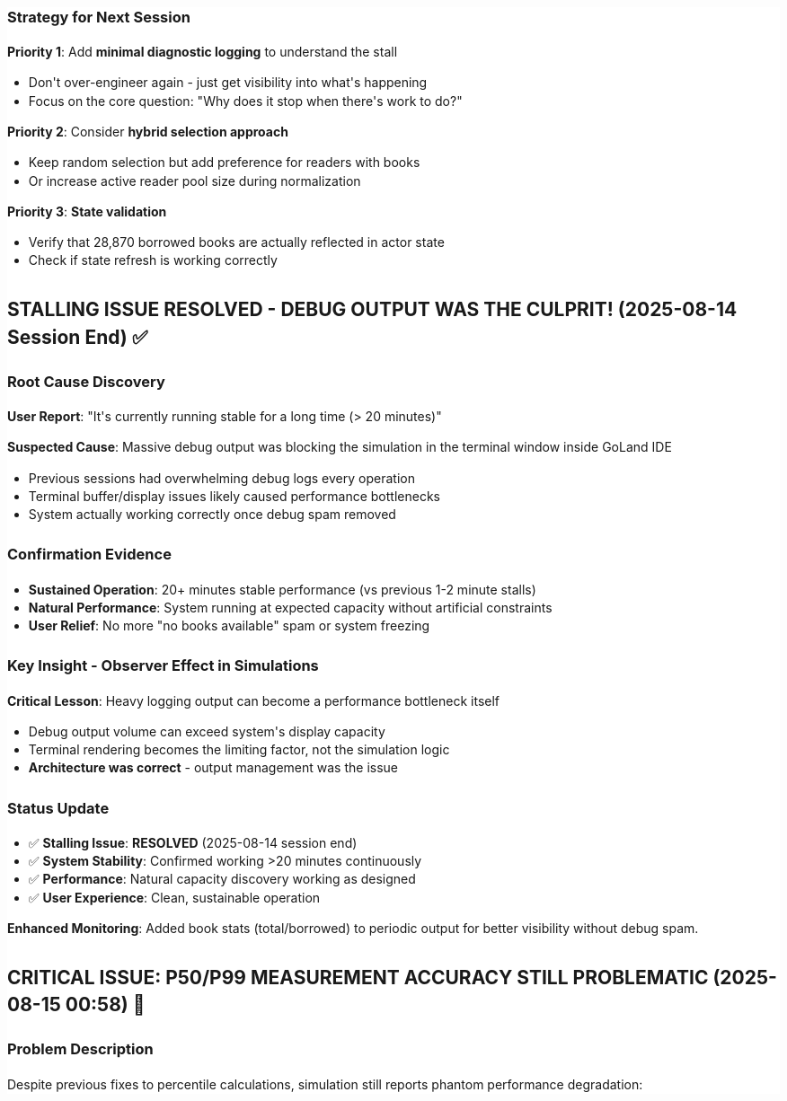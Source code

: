 ### Strategy for Next Session

**Priority 1**: Add **minimal diagnostic logging** to understand the stall
- Don't over-engineer again - just get visibility into what's happening
- Focus on the core question: "Why does it stop when there's work to do?"

**Priority 2**: Consider **hybrid selection approach**
- Keep random selection but add preference for readers with books
- Or increase active reader pool size during normalization

**Priority 3**: **State validation**
- Verify that 28,870 borrowed books are actually reflected in actor state
- Check if state refresh is working correctly

## STALLING ISSUE RESOLVED - DEBUG OUTPUT WAS THE CULPRIT! (2025-08-14 Session End) ✅

### Root Cause Discovery
**User Report**: "It's currently running stable for a long time (> 20 minutes)"

**Suspected Cause**: Massive debug output was blocking the simulation in the terminal window inside GoLand IDE
- Previous sessions had overwhelming debug logs every operation
- Terminal buffer/display issues likely caused performance bottlenecks
- System actually working correctly once debug spam removed

### Confirmation Evidence
- **Sustained Operation**: 20+ minutes stable performance (vs previous 1-2 minute stalls)
- **Natural Performance**: System running at expected capacity without artificial constraints
- **User Relief**: No more "no books available" spam or system freezing

### Key Insight - Observer Effect in Simulations
**Critical Lesson**: Heavy logging output can become a performance bottleneck itself
- Debug output volume can exceed system's display capacity
- Terminal rendering becomes the limiting factor, not the simulation logic
- **Architecture was correct** - output management was the issue

### Status Update
- ✅ **Stalling Issue**: **RESOLVED** (2025-08-14 session end)
- ✅ **System Stability**: Confirmed working >20 minutes continuously  
- ✅ **Performance**: Natural capacity discovery working as designed
- ✅ **User Experience**: Clean, sustainable operation

**Enhanced Monitoring**: Added book stats (total/borrowed) to periodic output for better visibility without debug spam.

## CRITICAL ISSUE: P50/P99 MEASUREMENT ACCURACY STILL PROBLEMATIC (2025-08-15 00:58) 🚨

### Problem Description
Despite previous fixes to percentile calculations, simulation still reports phantom performance degradation:
